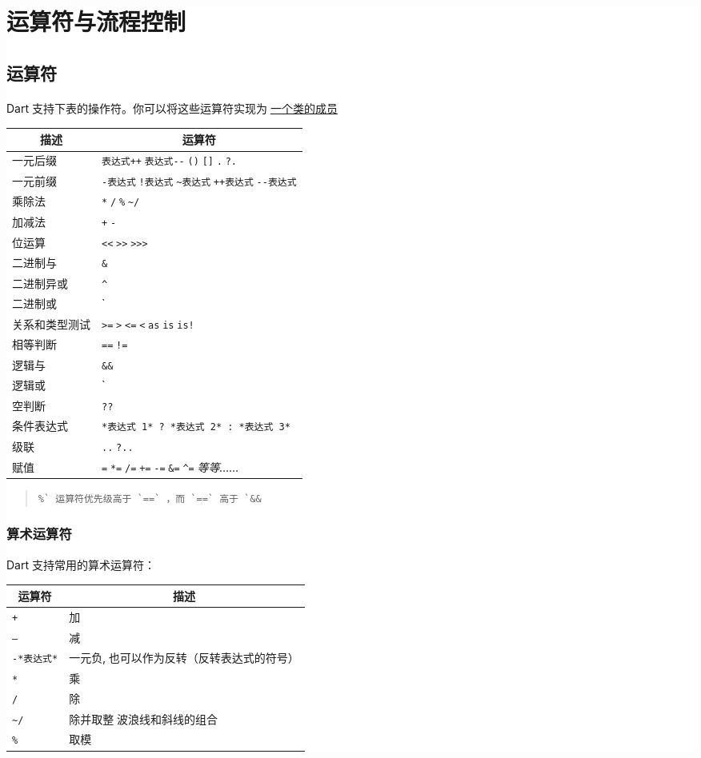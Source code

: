 # 运算符与流程控制

## 运算符

Dart 支持下表的操作符。你可以将这些运算符实现为 [一个类的成员](https://dart.cn/guides/language/language-tour#_operators)

| 描述           | 运算符                                              |
| -------------- | --------------------------------------------------- |
| 一元后缀       | `表达式++` `表达式--` `()` `[]` `.` `?.`            |
| 一元前缀       | `-表达式` `!表达式` `~表达式` `++表达式` `--表达式` |
| 乘除法         | `*` `/` `%` `~/`                                    |
| 加减法         | `+` `-`                                             |
| 位运算         | `<<` `>>` `>>>`                                     |
| 二进制与       | `&`                                                 |
| 二进制异或     | `^`                                                 |
| 二进制或       | `|`                                                 |
| 关系和类型测试 | `>=` `>` `<=` `<` `as` `is` `is!`                   |
| 相等判断       | `==` `!=`                                           |
| 逻辑与         | `&&`                                                |
| 逻辑或         | `||`                                                |
| 空判断         | `??`                                                |
| 条件表达式     | `*表达式 1* ? *表达式 2* : *表达式 3*`              |
| 级联           | `..` `?..`                                          |
| 赋值           | `=` `*=` `/=` `+=` `-=` `&=` `^=` *等等……*          |

> ```dart
> %` 运算符优先级高于 `==` ，而 `==` 高于 `&&
> ```

### 算术运算符

Dart 支持常用的算术运算符：

| 运算符      | 描述                                       |
| ----------- | ------------------------------------------ |
| `+`         | 加                                         |
| `–`         | 减                                         |
| `-*表达式*` | 一元负, 也可以作为反转（反转表达式的符号） |
| `*`         | 乘                                         |
| `/`         | 除                                         |
| `~/`        | 除并取整  波浪线和斜线的组合               |
| `%`         | 取模                                       |
